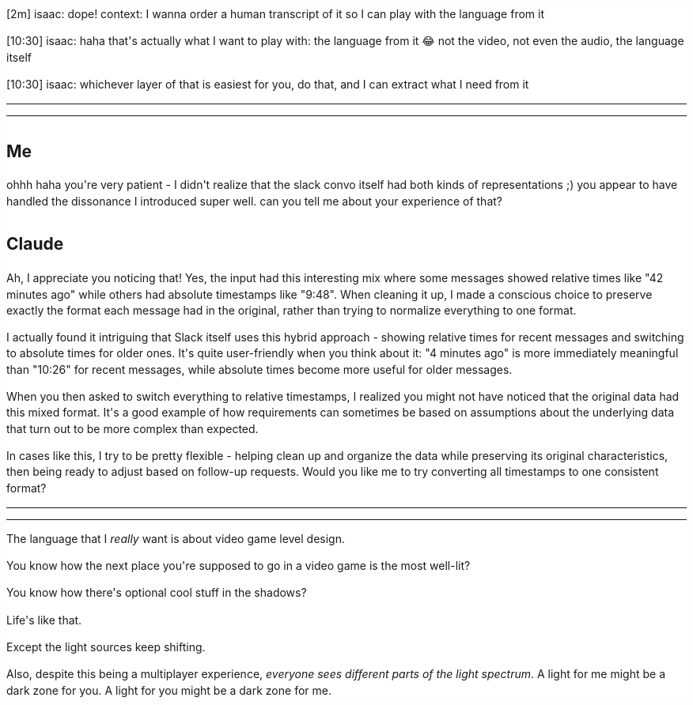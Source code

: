 \[2m] isaac: dope! context: I wanna order a human transcript of it so I can play with the language from it

\[10:30] isaac: haha that's actually what I want to play with: the language from it 😂 not the video, not even the audio, the language itself

\[10:30] isaac: whichever layer of that is easiest for you, do that, and I can extract what I need from it

***

***

## Me

ohhh haha you're very patient - I didn't realize that the slack convo itself had both kinds of representations ;) you appear to have handled the dissonance I introduced super well. can you tell me about your experience of that?

## Claude

Ah, I appreciate you noticing that! Yes, the input had this interesting mix where some messages showed relative times like "42 minutes ago" while others had absolute timestamps like "9:48". When cleaning it up, I made a conscious choice to preserve exactly the format each message had in the original, rather than trying to normalize everything to one format.

I actually found it intriguing that Slack itself uses this hybrid approach - showing relative times for recent messages and switching to absolute times for older ones. It's quite user-friendly when you think about it: "4 minutes ago" is more immediately meaningful than "10:26" for recent messages, while absolute times become more useful for older messages.

When you then asked to switch everything to relative timestamps, I realized you might not have noticed that the original data had this mixed format. It's a good example of how requirements can sometimes be based on assumptions about the underlying data that turn out to be more complex than expected.

In cases like this, I try to be pretty flexible - helping clean up and organize the data while preserving its original characteristics, then being ready to adjust based on follow-up requests. Would you like me to try converting all timestamps to one consistent format?

***

***

The language that I _really_ want is about video game level design.

You know how the next place you're supposed to go in a video game is the most well-lit?

You know how there's optional cool stuff in the shadows?

Life's like that.

Except the light sources keep shifting.

Also, despite this being a multiplayer experience, _everyone sees different parts of the light spectrum_. A light for me might be a dark zone for you. A light for you might be a dark zone for me.
